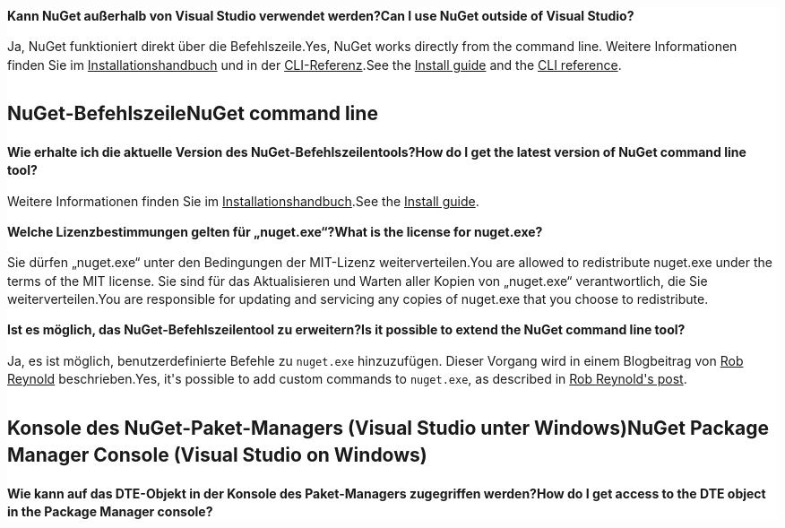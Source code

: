 <span data-ttu-id="1e26a-137">**Kann NuGet außerhalb von Visual Studio verwendet werden?**</span><span class="sxs-lookup"><span data-stu-id="1e26a-137">**Can I use NuGet outside of Visual Studio?**</span></span>

<span data-ttu-id="1e26a-138">Ja, NuGet funktioniert direkt über die Befehlszeile.</span><span class="sxs-lookup"><span data-stu-id="1e26a-138">Yes, NuGet works directly from the command line.</span></span> <span data-ttu-id="1e26a-139">Weitere Informationen finden Sie im [Installationshandbuch](../install-nuget-client-tools.md) und in der [CLI-Referenz](../tools/nuget-exe-cli-reference.md).</span><span class="sxs-lookup"><span data-stu-id="1e26a-139">See the [Install guide](../install-nuget-client-tools.md) and the [CLI reference](../tools/nuget-exe-cli-reference.md).</span></span>

## <a name="nuget-command-line"></a><span data-ttu-id="1e26a-140">NuGet-Befehlszeile</span><span class="sxs-lookup"><span data-stu-id="1e26a-140">NuGet command line</span></span>

<span data-ttu-id="1e26a-141">**Wie erhalte ich die aktuelle Version des NuGet-Befehlszeilentools?**</span><span class="sxs-lookup"><span data-stu-id="1e26a-141">**How do I get the latest version of NuGet command line tool?**</span></span>

<span data-ttu-id="1e26a-142">Weitere Informationen finden Sie im [Installationshandbuch](../install-nuget-client-tools.md).</span><span class="sxs-lookup"><span data-stu-id="1e26a-142">See the [Install guide](../install-nuget-client-tools.md).</span></span>

<span data-ttu-id="1e26a-143">**Welche Lizenzbestimmungen gelten für „nuget.exe“?**</span><span class="sxs-lookup"><span data-stu-id="1e26a-143">**What is the license for nuget.exe?**</span></span>

<span data-ttu-id="1e26a-144">Sie dürfen „nuget.exe“ unter den Bedingungen der MIT-Lizenz weiterverteilen.</span><span class="sxs-lookup"><span data-stu-id="1e26a-144">You are allowed to redistribute nuget.exe under the terms of the MIT license.</span></span> <span data-ttu-id="1e26a-145">Sie sind für das Aktualisieren und Warten aller Kopien von „nuget.exe“ verantwortlich, die Sie weiterverteilen.</span><span class="sxs-lookup"><span data-stu-id="1e26a-145">You are responsible for updating and servicing any copies of nuget.exe that you choose to redistribute.</span></span>

<span data-ttu-id="1e26a-146">**Ist es möglich, das NuGet-Befehlszeilentool zu erweitern?**</span><span class="sxs-lookup"><span data-stu-id="1e26a-146">**Is it possible to extend the NuGet command line tool?**</span></span>

<span data-ttu-id="1e26a-147">Ja, es ist möglich, benutzerdefinierte Befehle zu `nuget.exe` hinzuzufügen. Dieser Vorgang wird in einem Blogbeitrag von [Rob Reynold](http://geekswithblogs.net/robz/archive/2011/07/15/extend-nuget-command-line.aspx) beschrieben.</span><span class="sxs-lookup"><span data-stu-id="1e26a-147">Yes, it's possible to add custom commands to `nuget.exe`, as described in [Rob Reynold's post](http://geekswithblogs.net/robz/archive/2011/07/15/extend-nuget-command-line.aspx).</span></span>

## <a name="nuget-package-manager-console-visual-studio-on-windows"></a><span data-ttu-id="1e26a-148">Konsole des NuGet-Paket-Managers (Visual Studio unter Windows)</span><span class="sxs-lookup"><span data-stu-id="1e26a-148">NuGet Package Manager Console (Visual Studio on Windows)</span></span>

<span data-ttu-id="1e26a-149">**Wie kann auf das DTE-Objekt in der Konsole des Paket-Managers zugegriffen werden?**</span><span class="sxs-lookup"><span data-stu-id="1e26a-149">**How do I get access to the DTE object in the Package Manager console?**</span></span>
